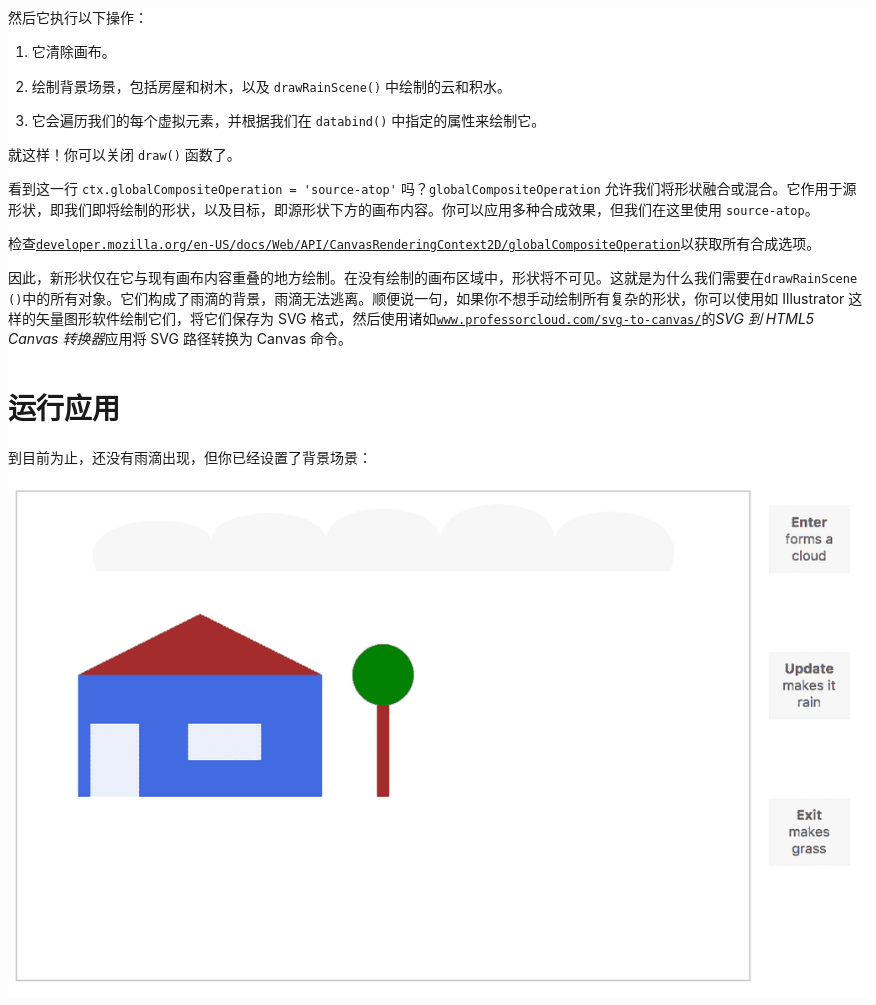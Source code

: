 然后它执行以下操作：

1.  它清除画布。

1.  绘制背景场景，包括房屋和树木，以及 `drawRainScene()` 中绘制的云和积水。

1.  它会遍历我们的每个虚拟元素，并根据我们在 `databind()` 中指定的属性来绘制它。

就这样！你可以关闭 `draw()` 函数了。

看到这一行 `ctx.globalCompositeOperation = 'source-atop'` 吗？`globalCompositeOperation` 允许我们将形状融合或混合。它作用于源形状，即我们即将绘制的形状，以及目标，即源形状下方的画布内容。你可以应用多种合成效果，但我们在这里使用 `source-atop`。

检查[`developer.mozilla.org/en-US/docs/Web/API/CanvasRenderingContext2D/globalCompositeOperation`](https://developer.mozilla.org/en-US/docs/Web/API/CanvasRenderingContext2D/globalCompositeOperation)以获取所有合成选项。

因此，新形状仅在它与现有画布内容重叠的地方绘制。在没有绘制的画布区域中，形状将不可见。这就是为什么我们需要在`drawRainScene()`中的所有对象。它们构成了雨滴的背景，雨滴无法逃离。顺便说一句，如果你不想手动绘制所有复杂的形状，你可以使用如 Illustrator 这样的矢量图形软件绘制它们，将它们保存为 SVG 格式，然后使用诸如[`www.professorcloud.com/svg-to-canvas/`](http://www.professorcloud.com/svg-to-canvas/)的*SVG 到 HTML5 Canvas 转换器*应用将 SVG 路径转换为 Canvas 命令。

# 运行应用

到目前为止，还没有雨滴出现，但你已经设置了背景场景：

![](img/14a09a8a-eb4b-4e99-a3ea-2a0aafece9ba.png)
